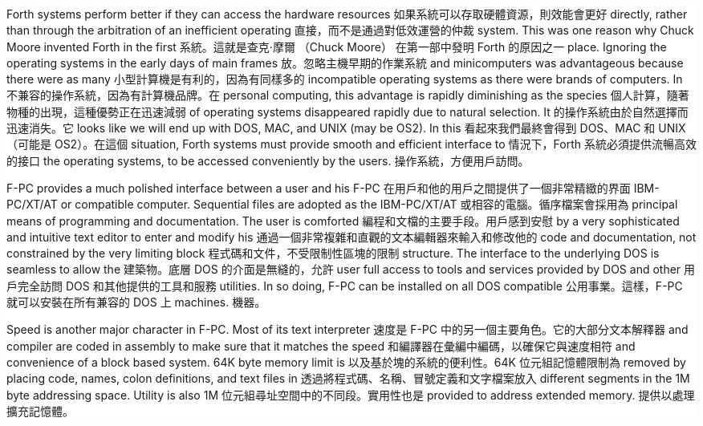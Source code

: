 
Forth systems perform better if they can access the hardware resources
如果系統可以存取硬體資源，則效能會更好
directly, rather than through the arbitration of an inefficient operating
直接，而不是通過對低效運營的仲裁
system. This was one reason why Chuck Moore invented Forth in the first
系統。這就是查克·摩爾 （Chuck Moore） 在第一部中發明 Forth 的原因之一
place. Ignoring the operating systems in the early days of main frames
放。忽略主機早期的作業系統
and minicomputers was advantageous because there were as many
小型計算機是有利的，因為有同樣多的
incompatible operating systems as there were brands of computers. In
不兼容的操作系統，因為有計算機品牌。在
personal computing, this advantage is rapidly diminishing as the species
個人計算，隨著物種的出現，這種優勢正在迅速減弱
of operating systems disappeared rapidly due to natural selection. It
的操作系統由於自然選擇而迅速消失。它
looks like we will end up with DOS, MAC, and UNIX (may be OS2). In this
看起來我們最終會得到 DOS、MAC 和 UNIX（可能是 OS2）。在這個
situation, Forth systems must provide smooth and efficient interface to
情況下，Forth 系統必須提供流暢高效的接口
the operating systems, to be accessed conveniently by the users.
操作系統，方便用戶訪問。


F-PC provides a much polished interface between a user and his
F-PC 在用戶和他的用戶之間提供了一個非常精緻的界面
IBM-PC/XT/AT or compatible computer. Sequential files are adopted as the
IBM-PC/XT/AT 或相容的電腦。循序檔案會採用為
principal means of programming and documentation. The user is comforted
編程和文檔的主要手段。用戶感到安慰
by a very sophisticated and intuitive text editor to enter and modify his
通過一個非常複雜和直觀的文本編輯器來輸入和修改他的
code and documentation, not constrained by the very limiting block
程式碼和文件，不受限制性區塊的限制
structure. The interface to the underlying DOS is seamless to allow the
建築物。底層 DOS 的介面是無縫的，允許
user full access to tools and services provided by DOS and other
用戶完全訪問 DOS 和其他提供的工具和服務
utilities. In so doing, F-PC can be installed on all DOS compatible
公用事業。這樣，F-PC 就可以安裝在所有兼容的 DOS 上
machines.
機器。


Speed is another major character in F-PC. Most of its text interpreter
速度是 F-PC 中的另一個主要角色。它的大部分文本解釋器
and compiler are coded in assembly to make sure that it matches the speed
和編譯器在彙編中編碼，以確保它與速度相符
and convenience of a block based system. 64K byte memory limit is
以及基於塊的系統的便利性。64K 位元組記憶體限制為
removed by placing code, names, colon definitions, and text files in
透過將程式碼、名稱、冒號定義和文字檔案放入
different segments in the 1M byte addressing space. Utility is also
1M 位元組尋址空間中的不同段。實用性也是
provided to address extended memory.
提供以處理擴充記憶體。
